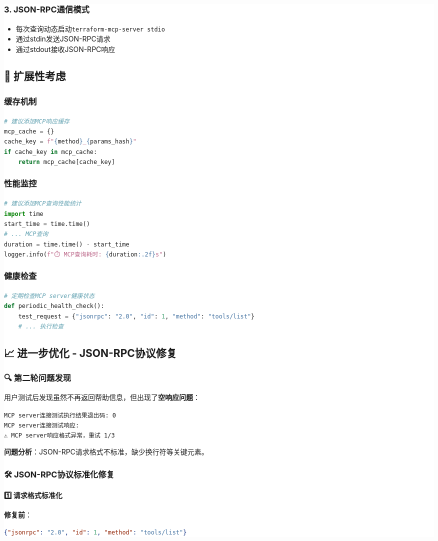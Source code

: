 ### 3. JSON-RPC通信模式
- 每次查询动态启动`terraform-mcp-server stdio`
- 通过stdin发送JSON-RPC请求
- 通过stdout接收JSON-RPC响应

## 🌟 扩展性考虑

### 缓存机制
```python
# 建议添加MCP响应缓存
mcp_cache = {}
cache_key = f"{method}_{params_hash}"
if cache_key in mcp_cache:
    return mcp_cache[cache_key]
```

### 性能监控
```python
# 建议添加MCP查询性能统计
import time
start_time = time.time()
# ... MCP查询
duration = time.time() - start_time
logger.info(f"⏱️ MCP查询耗时: {duration:.2f}s")
```

### 健康检查
```python
# 定期检查MCP server健康状态
def periodic_health_check():
    test_request = {"jsonrpc": "2.0", "id": 1, "method": "tools/list"}
    # ... 执行检查
```

## 📈 进一步优化 - JSON-RPC协议修复

### 🔍 第二轮问题发现

用户测试后发现虽然不再返回帮助信息，但出现了**空响应问题**：

```
MCP server连接测试执行结果退出码: 0
MCP server连接测试响应: 
⚠️ MCP server响应格式异常，重试 1/3
```

**问题分析**：JSON-RPC请求格式不标准，缺少换行符等关键元素。

### 🛠️ JSON-RPC协议标准化修复

#### 1️⃣ 请求格式标准化
**修复前**：
```json
{"jsonrpc": "2.0", "id": 1, "method": "tools/list"}
```

